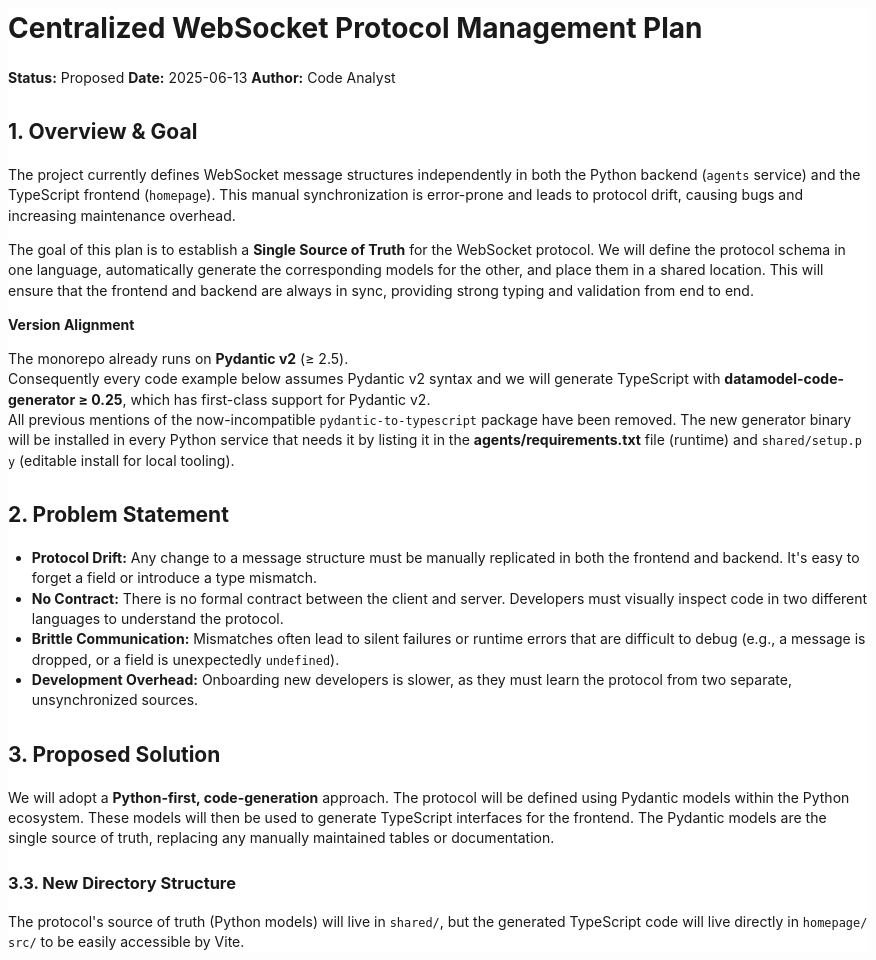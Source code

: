 # Centralized WebSocket Protocol Management Plan

**Status:** Proposed
**Date:** 2025-06-13
**Author:** Code Analyst

## 1. Overview & Goal

The project currently defines WebSocket message structures independently in both the Python backend (`agents` service) and the TypeScript frontend (`homepage`). This manual synchronization is error-prone and leads to protocol drift, causing bugs and increasing maintenance overhead.

The goal of this plan is to establish a **Single Source of Truth** for the WebSocket protocol. We will define the protocol schema in one language, automatically generate the corresponding models for the other, and place them in a shared location. This will ensure that the frontend and backend are always in sync, providing strong typing and validation from end to end.

**Version Alignment**

The monorepo already runs on **Pydantic v2** (≥ 2.5).  
Consequently every code example below assumes Pydantic v2 syntax and we will
generate TypeScript with **datamodel-code-generator ≥ 0.25**, which has first-class
support for Pydantic v2.  
All previous mentions of the now-incompatible `pydantic-to-typescript`
package have been removed.
The new generator binary will be installed in every Python service that
needs it by listing it in the **agents/requirements.txt** file (runtime) and
`shared/setup.py` (editable install for local tooling).

## 2. Problem Statement

*   **Protocol Drift:** Any change to a message structure must be manually replicated in both the frontend and backend. It's easy to forget a field or introduce a type mismatch.
*   **No Contract:** There is no formal contract between the client and server. Developers must visually inspect code in two different languages to understand the protocol.
*   **Brittle Communication:** Mismatches often lead to silent failures or runtime errors that are difficult to debug (e.g., a message is dropped, or a field is unexpectedly `undefined`).
*   **Development Overhead:** Onboarding new developers is slower, as they must learn the protocol from two separate, unsynchronized sources.



## 3. Proposed Solution

We will adopt a **Python-first, code-generation** approach. The protocol will be defined using Pydantic models within the Python ecosystem. These models will then be used to generate TypeScript interfaces for the frontend. The Pydantic models are the single source of truth, replacing any manually maintained tables or documentation.

### 3.3. New Directory Structure

The protocol's source of truth (Python models) will live in `shared/`, but the generated TypeScript code will live directly in `homepage/src/` to be easily accessible by Vite.
